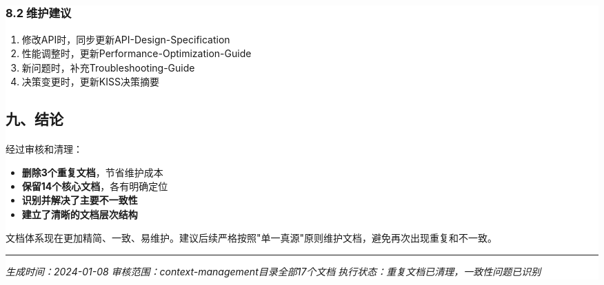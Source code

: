 ### 8.2 维护建议
1. 修改API时，同步更新API-Design-Specification
2. 性能调整时，更新Performance-Optimization-Guide
3. 新问题时，补充Troubleshooting-Guide
4. 决策变更时，更新KISS决策摘要

## 九、结论

经过审核和清理：
- **删除3个重复文档**，节省维护成本
- **保留14个核心文档**，各有明确定位
- **识别并解决了主要不一致性**
- **建立了清晰的文档层次结构**

文档体系现在更加精简、一致、易维护。建议后续严格按照"单一真源"原则维护文档，避免再次出现重复和不一致。

---

*生成时间：2024-01-08*
*审核范围：context-management目录全部17个文档*
*执行状态：重复文档已清理，一致性问题已识别*